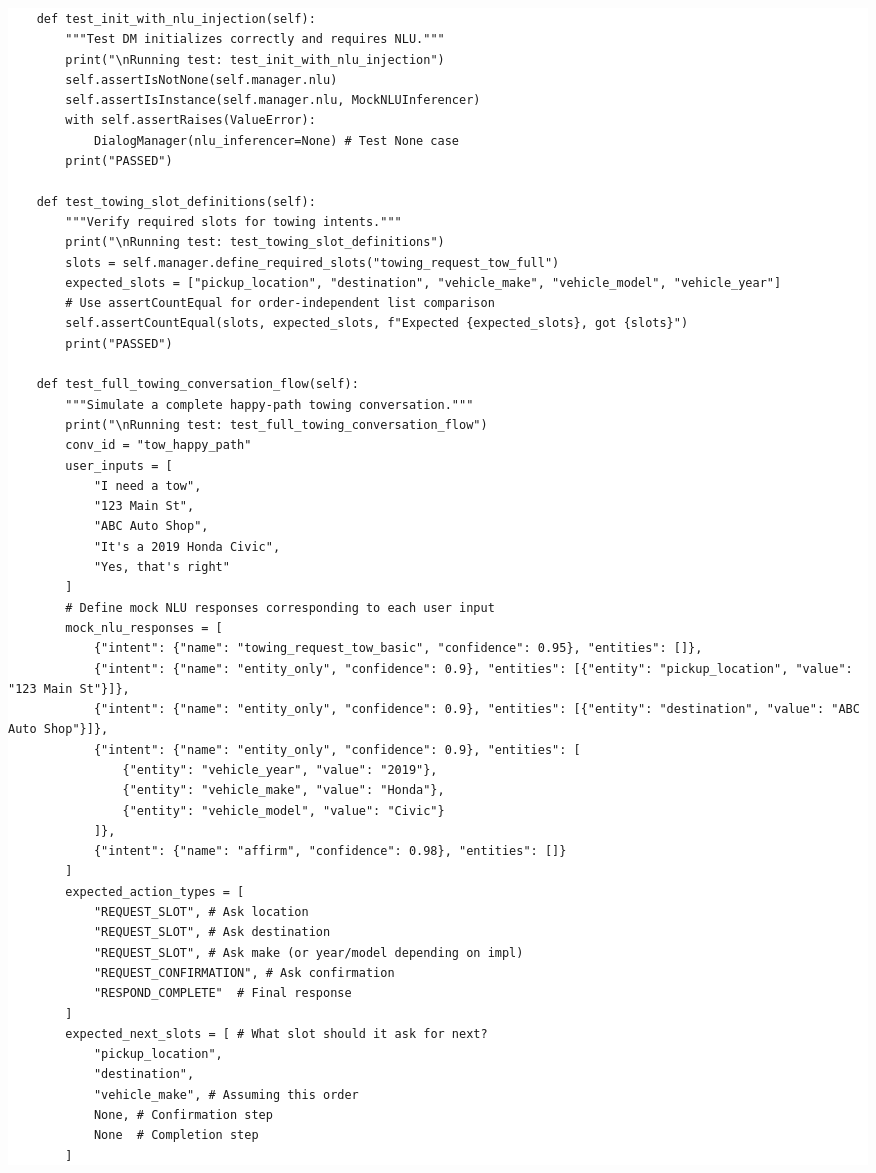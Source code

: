         def test_init_with_nlu_injection(self):
            """Test DM initializes correctly and requires NLU."""
            print("\nRunning test: test_init_with_nlu_injection")
            self.assertIsNotNone(self.manager.nlu)
            self.assertIsInstance(self.manager.nlu, MockNLUInferencer)
            with self.assertRaises(ValueError):
                DialogManager(nlu_inferencer=None) # Test None case
            print("PASSED")

        def test_towing_slot_definitions(self):
            """Verify required slots for towing intents."""
            print("\nRunning test: test_towing_slot_definitions")
            slots = self.manager.define_required_slots("towing_request_tow_full")
            expected_slots = ["pickup_location", "destination", "vehicle_make", "vehicle_model", "vehicle_year"]
            # Use assertCountEqual for order-independent list comparison
            self.assertCountEqual(slots, expected_slots, f"Expected {expected_slots}, got {slots}")
            print("PASSED")

        def test_full_towing_conversation_flow(self):
            """Simulate a complete happy-path towing conversation."""
            print("\nRunning test: test_full_towing_conversation_flow")
            conv_id = "tow_happy_path"
            user_inputs = [
                "I need a tow",
                "123 Main St",
                "ABC Auto Shop",
                "It's a 2019 Honda Civic",
                "Yes, that's right"
            ]
            # Define mock NLU responses corresponding to each user input
            mock_nlu_responses = [
                {"intent": {"name": "towing_request_tow_basic", "confidence": 0.95}, "entities": []},
                {"intent": {"name": "entity_only", "confidence": 0.9}, "entities": [{"entity": "pickup_location", "value": "123 Main St"}]},
                {"intent": {"name": "entity_only", "confidence": 0.9}, "entities": [{"entity": "destination", "value": "ABC Auto Shop"}]},
                {"intent": {"name": "entity_only", "confidence": 0.9}, "entities": [
                    {"entity": "vehicle_year", "value": "2019"},
                    {"entity": "vehicle_make", "value": "Honda"},
                    {"entity": "vehicle_model", "value": "Civic"}
                ]},
                {"intent": {"name": "affirm", "confidence": 0.98}, "entities": []}
            ]
            expected_action_types = [
                "REQUEST_SLOT", # Ask location
                "REQUEST_SLOT", # Ask destination
                "REQUEST_SLOT", # Ask make (or year/model depending on impl)
                "REQUEST_CONFIRMATION", # Ask confirmation
                "RESPOND_COMPLETE"  # Final response
            ]
            expected_next_slots = [ # What slot should it ask for next?
                "pickup_location",
                "destination",
                "vehicle_make", # Assuming this order
                None, # Confirmation step
                None  # Completion step
            ]
